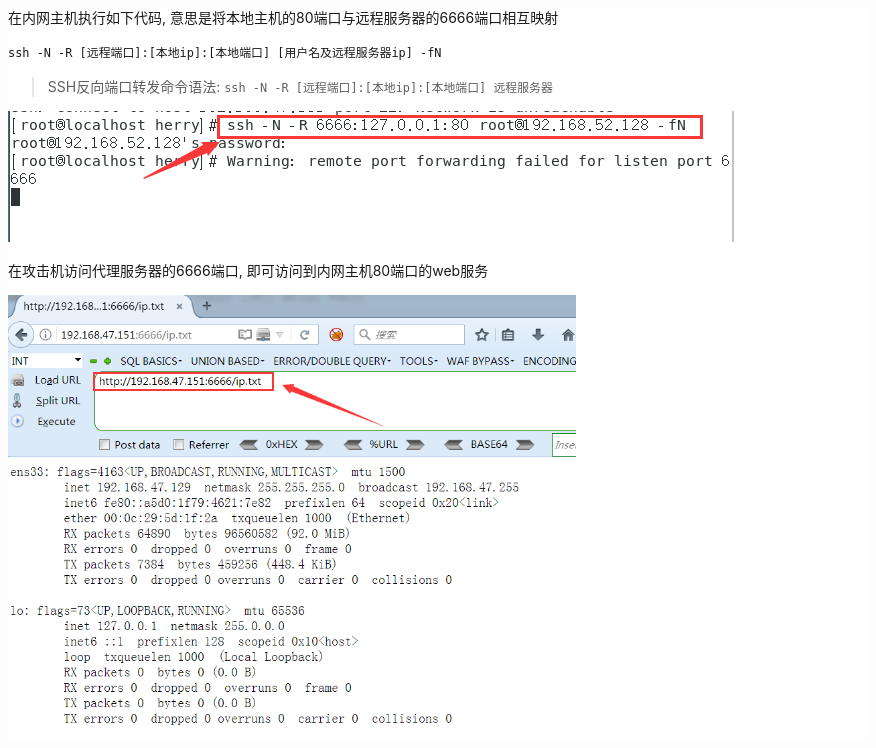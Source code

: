 

在内网主机执行如下代码, 意思是将本地主机的80端口与远程服务器的6666端口相互映射

```
ssh -N -R [远程端口]:[本地ip]:[本地端口] [用户名及远程服务器ip] -fN
```

> SSH反向端口转发命令语法: `ssh -N -R [远程端口]:[本地ip]:[本地端口] 远程服务器`

![image-20221028160904263](隧道应用/image-20221028160904263.png)	



在攻击机访问代理服务器的6666端口, 即可访问到内网主机80端口的web服务			

<img src="隧道应用/image-20221028172414290.png" alt="image-20221028172414290" style="zoom:67%;" />	
